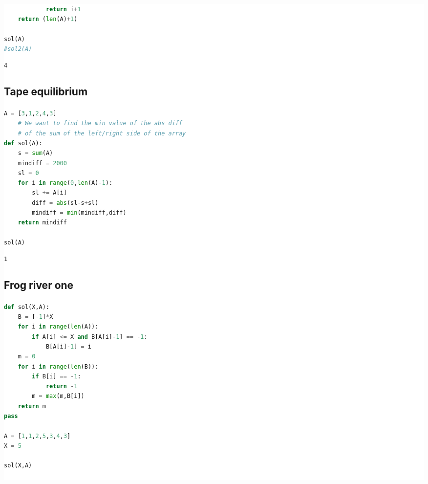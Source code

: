 ```python
            return i+1
    return (len(A)+1)

sol(A)
#sol2(A)
```




    4



## Tape equilibrium


```python
A = [3,1,2,4,3]
    # We want to find the min value of the abs diff
    # of the sum of the left/right side of the array
def sol(A):
    s = sum(A)
    mindiff = 2000
    sl = 0
    for i in range(0,len(A)-1):
        sl += A[i]
        diff = abs(sl-s+sl)
        mindiff = min(mindiff,diff)
    return mindiff

sol(A)
```




    1



## Frog river one


```python
def sol(X,A):
    B = [-1]*X
    for i in range(len(A)):
        if A[i] <= X and B[A[i]-1] == -1:
            B[A[i]-1] = i
    m = 0
    for i in range(len(B)):
        if B[i] == -1:
            return -1
        m = max(m,B[i])
    return m
pass

A = [1,1,2,5,3,4,3]
X = 5

sol(X,A)
            
```
